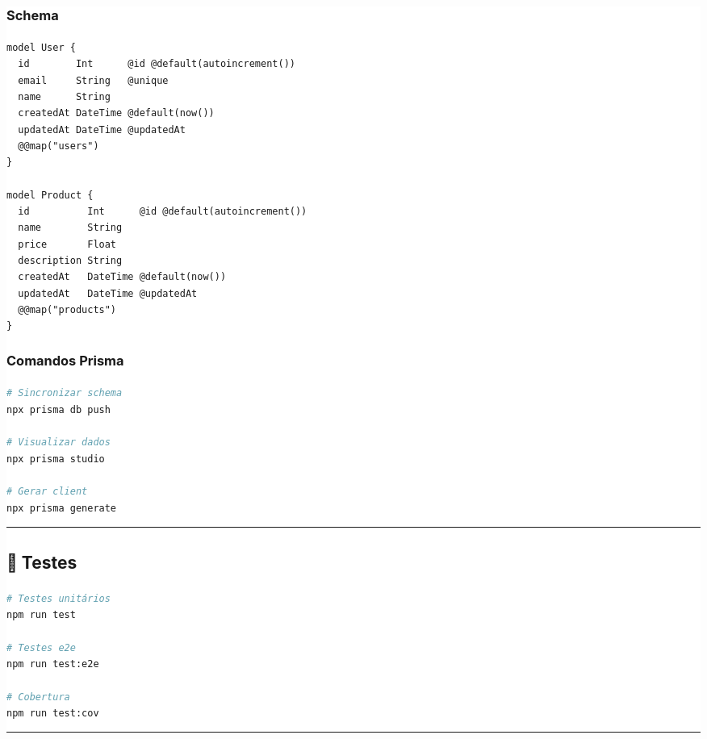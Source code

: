 ### Schema

```prisma
model User {
  id        Int      @id @default(autoincrement())
  email     String   @unique
  name      String
  createdAt DateTime @default(now())
  updatedAt DateTime @updatedAt
  @@map("users")
}

model Product {
  id          Int      @id @default(autoincrement())
  name        String
  price       Float
  description String
  createdAt   DateTime @default(now())
  updatedAt   DateTime @updatedAt
  @@map("products")
}
```

### Comandos Prisma

```bash
# Sincronizar schema
npx prisma db push

# Visualizar dados
npx prisma studio

# Gerar client
npx prisma generate
```

---

## 🧪 Testes

```bash
# Testes unitários
npm run test

# Testes e2e
npm run test:e2e

# Cobertura
npm run test:cov
```

---
